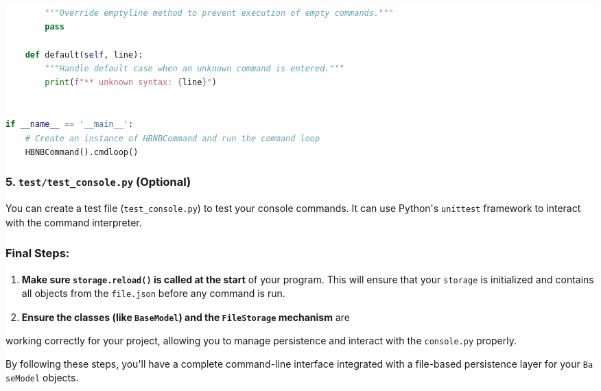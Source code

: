 ```python
        """Override emptyline method to prevent execution of empty commands."""
        pass

    def default(self, line):
        """Handle default case when an unknown command is entered."""
        print(f"** unknown syntax: {line}")


if __name__ == '__main__':
    # Create an instance of HBNBCommand and run the command loop
    HBNBCommand().cmdloop()
```

### 5. **`test/test_console.py` (Optional)**

You can create a test file (`test_console.py`) to test your console commands. It can use Python's `unittest` framework to interact with the command interpreter.

### Final Steps:

1. **Make sure `storage.reload()` is called at the start** of your program. This will ensure that your `storage` is initialized and contains all objects from the `file.json` before any command is run.

2. **Ensure the classes (like `BaseModel`) and the `FileStorage` mechanism** are

 working correctly for your project, allowing you to manage persistence and interact with the `console.py` properly.

By following these steps, you'll have a complete command-line interface integrated with a file-based persistence layer for your `BaseModel` objects.